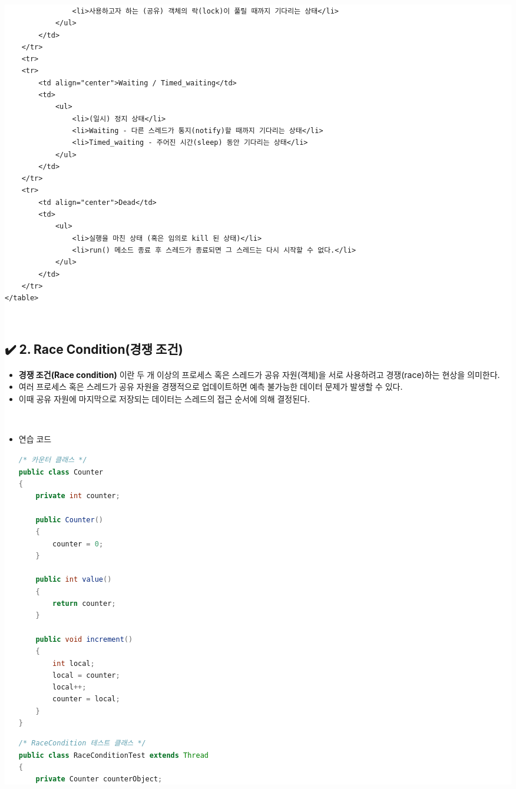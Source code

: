                    <li>사용하고자 하는 (공유) 객체의 락(lock)이 풀릴 때까지 기다리는 상태</li>
                </ul>
            </td>
        </tr>
        <tr>
        <tr>
            <td align="center">Waiting / Timed_waiting</td>
            <td>
                <ul>
                    <li>(일시) 정지 상태</li>
                    <li>Waiting - 다른 스레드가 통지(notify)할 때까지 기다리는 상태</li>
                    <li>Timed_waiting - 주어진 시간(sleep) 동안 기다리는 상태</li>
                </ul>
            </td>
        </tr>
        <tr>
            <td align="center">Dead</td>
            <td>
                <ul>
                    <li>실행을 마친 상태 (혹은 임의로 kill 된 상태)</li>
                    <li>run() 메소드 종료 후 스레드가 종료되면 그 스레드는 다시 시작할 수 없다.</li>
                </ul>
            </td>
        </tr>
    </table>  

</br>
    
## ✔️ 2. **Race Condition(경쟁 조건)**
- **경쟁 조건(Race condition)** 이란 두 개 이상의 프로세스 혹은 스레드가 공유 자원(객체)을 서로 사용하려고 경쟁(race)하는 현상을 의미한다.
- 여러 프로세스 혹은 스레드가 공유 자원을 경쟁적으로 업데이트하면 예측 불가능한 데이터 문제가 발생할 수 있다.
- 이때 공유 자원에 마지막으로 저장되는 데이터는 스레드의 접근 순서에 의해 결정된다.  

</br>

- 연습 코드
    ```java
    /* 카운터 클래스 */
    public class Counter
    {
        private int counter;

        public Counter()
        {
            counter = 0;
        }

        public int value()
        {
            return counter;
        }

        public void increment()
        {
            int local;
            local = counter;
            local++;
            counter = local;
        }
    }
    ```  
    ```java
    /* RaceCondition 테스트 클래스 */
    public class RaceConditionTest extends Thread
    {
        private Counter counterObject;  